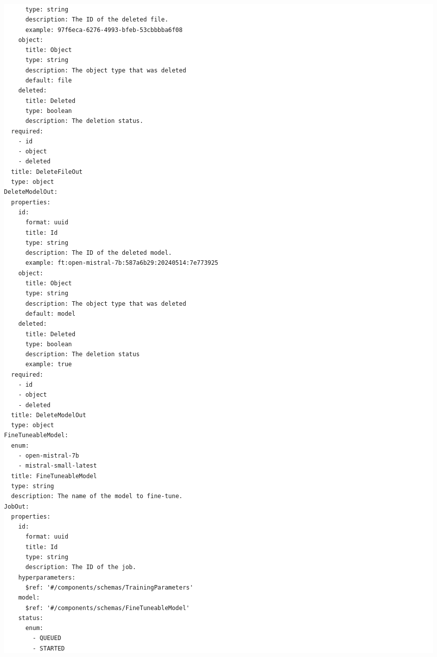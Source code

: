           type: string
          description: The ID of the deleted file.
          example: 97f6eca-6276-4993-bfeb-53cbbbba6f08
        object:
          title: Object
          type: string
          description: The object type that was deleted
          default: file
        deleted:
          title: Deleted
          type: boolean
          description: The deletion status.
      required:
        - id
        - object
        - deleted
      title: DeleteFileOut
      type: object
    DeleteModelOut:
      properties:
        id:
          format: uuid
          title: Id
          type: string
          description: The ID of the deleted model.
          example: ft:open-mistral-7b:587a6b29:20240514:7e773925
        object:
          title: Object
          type: string
          description: The object type that was deleted
          default: model
        deleted:
          title: Deleted
          type: boolean
          description: The deletion status
          example: true
      required:
        - id
        - object
        - deleted
      title: DeleteModelOut
      type: object
    FineTuneableModel:
      enum:
        - open-mistral-7b
        - mistral-small-latest
      title: FineTuneableModel
      type: string
      description: The name of the model to fine-tune.
    JobOut:
      properties:
        id:
          format: uuid
          title: Id
          type: string
          description: The ID of the job.
        hyperparameters:
          $ref: '#/components/schemas/TrainingParameters'
        model:
          $ref: '#/components/schemas/FineTuneableModel'
        status:
          enum:
            - QUEUED
            - STARTED